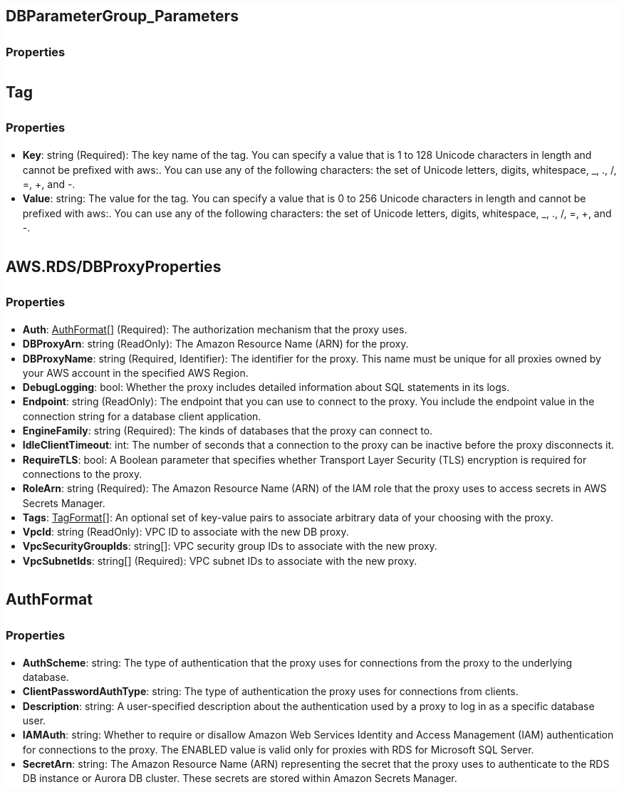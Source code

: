 ## DBParameterGroup_Parameters
### Properties

## Tag
### Properties
* **Key**: string (Required): The key name of the tag. You can specify a value that is 1 to 128 Unicode characters in length and cannot be prefixed with aws:. You can use any of the following characters: the set of Unicode letters, digits, whitespace, _, ., /, =, +, and -.
* **Value**: string: The value for the tag. You can specify a value that is 0 to 256 Unicode characters in length and cannot be prefixed with aws:. You can use any of the following characters: the set of Unicode letters, digits, whitespace, _, ., /, =, +, and -.

## AWS.RDS/DBProxyProperties
### Properties
* **Auth**: [AuthFormat](#authformat)[] (Required): The authorization mechanism that the proxy uses.
* **DBProxyArn**: string (ReadOnly): The Amazon Resource Name (ARN) for the proxy.
* **DBProxyName**: string (Required, Identifier): The identifier for the proxy. This name must be unique for all proxies owned by your AWS account in the specified AWS Region.
* **DebugLogging**: bool: Whether the proxy includes detailed information about SQL statements in its logs.
* **Endpoint**: string (ReadOnly): The endpoint that you can use to connect to the proxy. You include the endpoint value in the connection string for a database client application.
* **EngineFamily**: string (Required): The kinds of databases that the proxy can connect to.
* **IdleClientTimeout**: int: The number of seconds that a connection to the proxy can be inactive before the proxy disconnects it.
* **RequireTLS**: bool: A Boolean parameter that specifies whether Transport Layer Security (TLS) encryption is required for connections to the proxy.
* **RoleArn**: string (Required): The Amazon Resource Name (ARN) of the IAM role that the proxy uses to access secrets in AWS Secrets Manager.
* **Tags**: [TagFormat](#tagformat)[]: An optional set of key-value pairs to associate arbitrary data of your choosing with the proxy.
* **VpcId**: string (ReadOnly): VPC ID to associate with the new DB proxy.
* **VpcSecurityGroupIds**: string[]: VPC security group IDs to associate with the new proxy.
* **VpcSubnetIds**: string[] (Required): VPC subnet IDs to associate with the new proxy.

## AuthFormat
### Properties
* **AuthScheme**: string: The type of authentication that the proxy uses for connections from the proxy to the underlying database. 
* **ClientPasswordAuthType**: string: The type of authentication the proxy uses for connections from clients.
* **Description**: string: A user-specified description about the authentication used by a proxy to log in as a specific database user. 
* **IAMAuth**: string: Whether to require or disallow Amazon Web Services Identity and Access Management (IAM) authentication for connections to the proxy. The ENABLED value is valid only for proxies with RDS for Microsoft SQL Server.
* **SecretArn**: string: The Amazon Resource Name (ARN) representing the secret that the proxy uses to authenticate to the RDS DB instance or Aurora DB cluster. These secrets are stored within Amazon Secrets Manager. 
